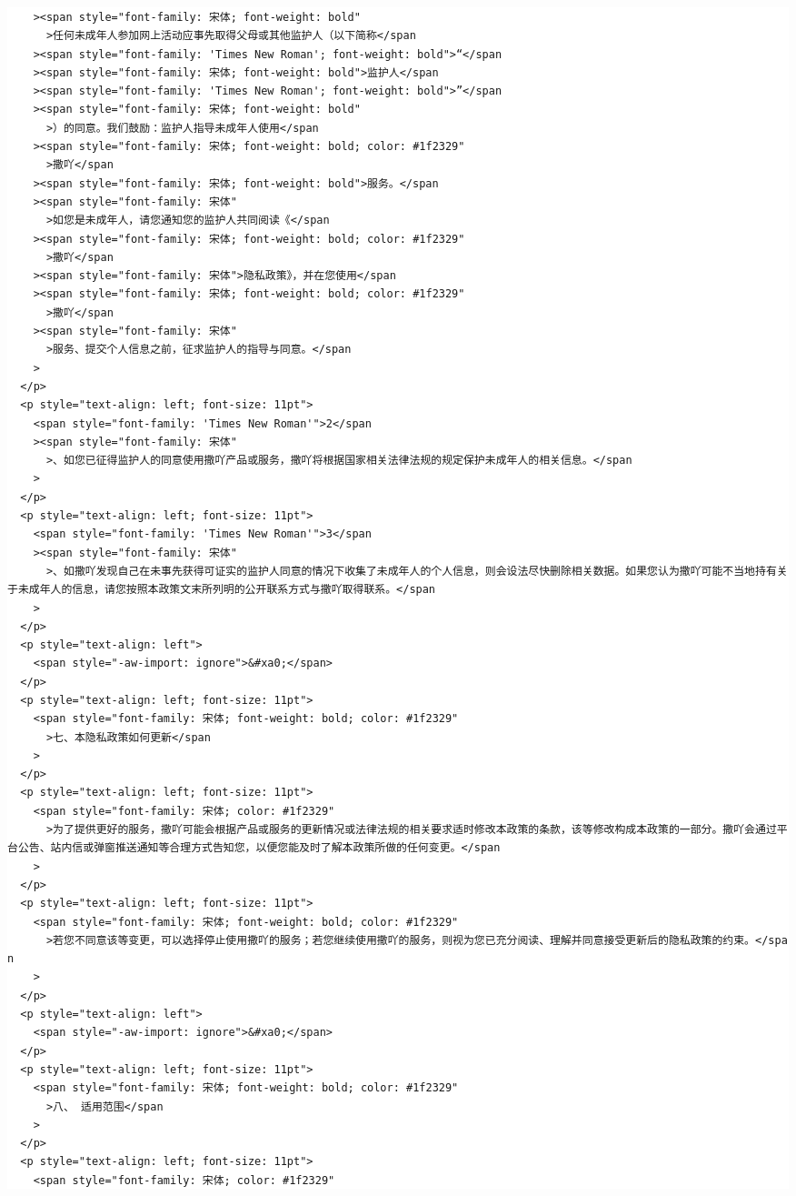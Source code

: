         ><span style="font-family: 宋体; font-weight: bold"
          >任何未成年人参加网上活动应事先取得父母或其他监护人（以下简称</span
        ><span style="font-family: 'Times New Roman'; font-weight: bold">“</span
        ><span style="font-family: 宋体; font-weight: bold">监护人</span
        ><span style="font-family: 'Times New Roman'; font-weight: bold">”</span
        ><span style="font-family: 宋体; font-weight: bold"
          >）的同意。我们鼓励：监护人指导未成年人使用</span
        ><span style="font-family: 宋体; font-weight: bold; color: #1f2329"
          >撒吖</span
        ><span style="font-family: 宋体; font-weight: bold">服务。</span
        ><span style="font-family: 宋体"
          >如您是未成年人，请您通知您的监护人共同阅读《</span
        ><span style="font-family: 宋体; font-weight: bold; color: #1f2329"
          >撒吖</span
        ><span style="font-family: 宋体">隐私政策》，并在您使用</span
        ><span style="font-family: 宋体; font-weight: bold; color: #1f2329"
          >撒吖</span
        ><span style="font-family: 宋体"
          >服务、提交个人信息之前，征求监护人的指导与同意。</span
        >
      </p>
      <p style="text-align: left; font-size: 11pt">
        <span style="font-family: 'Times New Roman'">2</span
        ><span style="font-family: 宋体"
          >、如您已征得监护人的同意使用撒吖产品或服务，撒吖将根据国家相关法律法规的规定保护未成年人的相关信息。</span
        >
      </p>
      <p style="text-align: left; font-size: 11pt">
        <span style="font-family: 'Times New Roman'">3</span
        ><span style="font-family: 宋体"
          >、如撒吖发现自己在未事先获得可证实的监护人同意的情况下收集了未成年人的个人信息，则会设法尽快删除相关数据。如果您认为撒吖可能不当地持有关于未成年人的信息，请您按照本政策文末所列明的公开联系方式与撒吖取得联系。</span
        >
      </p>
      <p style="text-align: left">
        <span style="-aw-import: ignore">&#xa0;</span>
      </p>
      <p style="text-align: left; font-size: 11pt">
        <span style="font-family: 宋体; font-weight: bold; color: #1f2329"
          >七、本隐私政策如何更新</span
        >
      </p>
      <p style="text-align: left; font-size: 11pt">
        <span style="font-family: 宋体; color: #1f2329"
          >为了提供更好的服务，撒吖可能会根据产品或服务的更新情况或法律法规的相关要求适时修改本政策的条款，该等修改构成本政策的一部分。撒吖会通过平台公告、站内信或弹窗推送通知等合理方式告知您，以便您能及时了解本政策所做的任何变更。</span
        >
      </p>
      <p style="text-align: left; font-size: 11pt">
        <span style="font-family: 宋体; font-weight: bold; color: #1f2329"
          >若您不同意该等变更，可以选择停止使用撒吖的服务；若您继续使用撒吖的服务，则视为您已充分阅读、理解并同意接受更新后的隐私政策的约束。</span
        >
      </p>
      <p style="text-align: left">
        <span style="-aw-import: ignore">&#xa0;</span>
      </p>
      <p style="text-align: left; font-size: 11pt">
        <span style="font-family: 宋体; font-weight: bold; color: #1f2329"
          >八、 适用范围</span
        >
      </p>
      <p style="text-align: left; font-size: 11pt">
        <span style="font-family: 宋体; color: #1f2329"